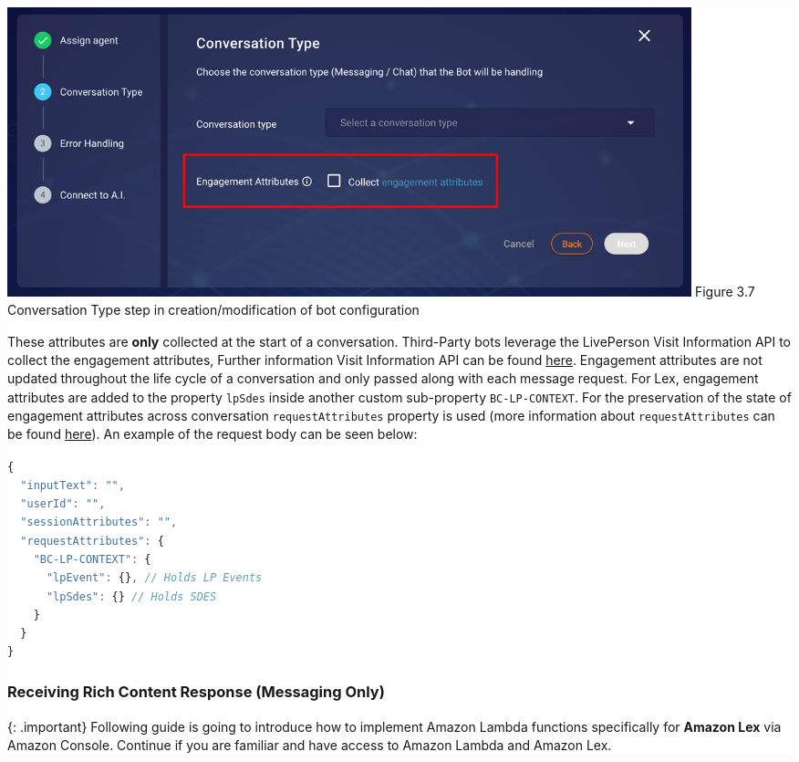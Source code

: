 <img class="fancyimage" style="width:750px" src="img/ThirdPartyBots/common-engagement-attr-select.png" alt="">
Figure 3.7 Conversation Type step in creation/modification of bot configuration

These attributes are **only** collected at the start of a conversation. Third-Party bots leverage the LivePerson Visit Information API to collect the engagement attributes, Further information Visit Information API can be found [here](visit-information-api-visit-information.html). Engagement attributes are not updated throughout the life cycle of a conversation and only passed along with each message request. For Lex, engagement attributes are added to the property `lpSdes` inside another custom sub-property `BC-LP-CONTEXT`. For the preservation of the state of engagement attributes across conversation `requestAttributes` property is used (more information about `requestAttributes` can be found [here](https://docs.aws.amazon.com/lex/latest/dg/API_runtime_PostText.html#API_runtime_PostText_RequestSyntax)). An example of the request body can be seen below:

```javascript
{
  "inputText": "",
  "userId": "",
  "sessionAttributes": "",
  "requestAttributes": {
    "BC-LP-CONTEXT": {
      "lpEvent": {}, // Holds LP Events
      "lpSdes": {} // Holds SDES
    }
  }
}
```

### Receiving Rich Content Response (Messaging Only)

{: .important}
Following guide is going to introduce how to implement Amazon Lambda functions specifically for **Amazon Lex** via Amazon Console. Continue if you are familiar and have access to Amazon Lambda and Amazon Lex.
